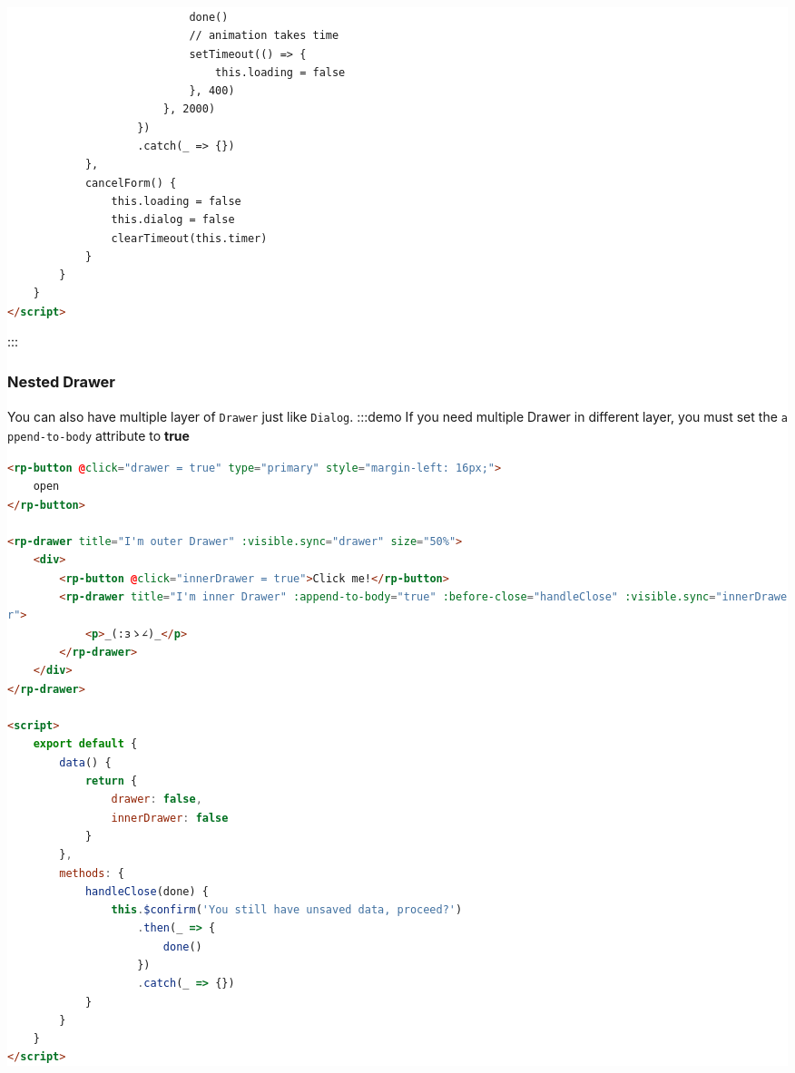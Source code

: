 ```html
                            done()
                            // animation takes time
                            setTimeout(() => {
                                this.loading = false
                            }, 400)
                        }, 2000)
                    })
                    .catch(_ => {})
            },
            cancelForm() {
                this.loading = false
                this.dialog = false
                clearTimeout(this.timer)
            }
        }
    }
</script>
```

:::

### Nested Drawer

You can also have multiple layer of `Drawer` just like `Dialog`.
:::demo If you need multiple Drawer in different layer, you must set the `append-to-body` attribute to **true**

```html
<rp-button @click="drawer = true" type="primary" style="margin-left: 16px;">
    open
</rp-button>

<rp-drawer title="I'm outer Drawer" :visible.sync="drawer" size="50%">
    <div>
        <rp-button @click="innerDrawer = true">Click me!</rp-button>
        <rp-drawer title="I'm inner Drawer" :append-to-body="true" :before-close="handleClose" :visible.sync="innerDrawer">
            <p>_(:зゝ∠)_</p>
        </rp-drawer>
    </div>
</rp-drawer>

<script>
    export default {
        data() {
            return {
                drawer: false,
                innerDrawer: false
            }
        },
        methods: {
            handleClose(done) {
                this.$confirm('You still have unsaved data, proceed?')
                    .then(_ => {
                        done()
                    })
                    .catch(_ => {})
            }
        }
    }
</script>
```
